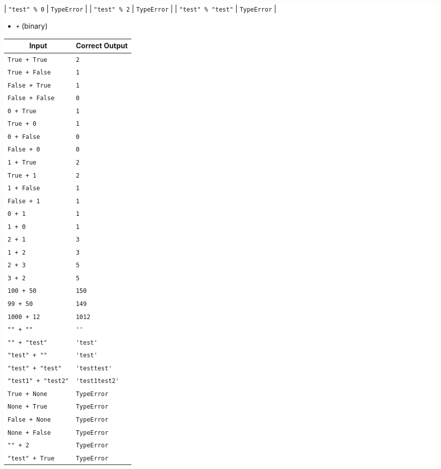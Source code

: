 | `"test" % 0` | `TypeError` |
| `"test" % 2` | `TypeError` |
| `"test" % "test"` | `TypeError` |

* `+` (binary)

| Input | Correct Output |
| ----- | -------------- |
| `True + True` | `2` |
| `True + False` | `1` |
| `False + True` | `1` |
| `False + False` | `0` |
| `0 + True` | `1` |
| `True + 0` | `1` |
| `0 + False` | `0` |
| `False + 0` | `0` |
| `1 + True` | `2` |
| `True + 1` | `2` |
| `1 + False` | `1` |
| `False + 1` | `1` |
| `0 + 1` | `1` |
| `1 + 0` | `1` |
| `2 + 1` | `3` |
| `1 + 2` | `3` |
| `2 + 3` | `5` |
| `3 + 2` | `5` |
| `100 + 50` | `150` |
| `99 + 50` | `149` |
| `1000 + 12` | `1012` |
| `"" + ""` | `''` |
| `"" + "test"` | `'test'` |
| `"test" + ""` | `'test'` |
| `"test" + "test"` | `'testtest'` |
| `"test1" + "test2"` | `'test1test2'` |
| `True + None` | `TypeError` |
| `None + True` | `TypeError` |
| `False + None` | `TypeError` |
| `None + False` | `TypeError` |
| `"" + 2` | `TypeError` |
| `"test" + True` | `TypeError` |